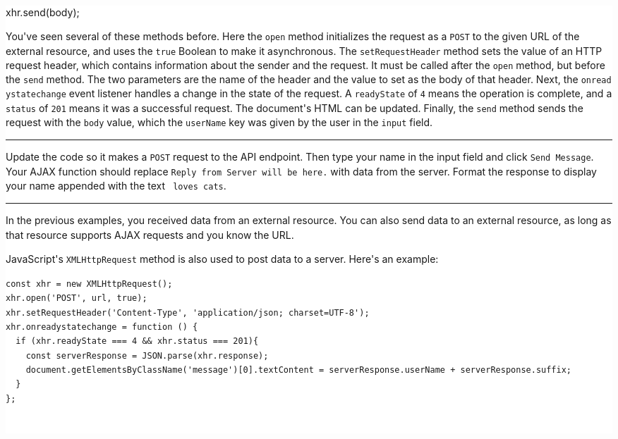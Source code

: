 xhr<span class="token punctuation">.</span><span class="token function">send</span><span class="token punctuation">(</span>body<span class="token punctuation">)</span><span class="token punctuation">;</span>
</code></pre>
<p>You've seen several of these methods before. Here the <code>open</code> method initializes the request as a <code>POST</code> to the given URL of the external resource, and uses the <code>true</code> Boolean to make it asynchronous. The <code>setRequestHeader</code> method sets the value of an HTTP request header, which contains information about the sender and the request. It must be called after the <code>open</code> method, but before the <code>send</code> method. The two parameters are the name of the header and the value to set as the body of that header. Next, the <code>onreadystatechange</code> event listener handles a change in the state of the request. A <code>readyState</code> of <code>4</code> means the operation is complete, and a <code>status</code> of <code>201</code> means it was a successful request. The document's HTML can be updated. Finally, the <code>send</code> method sends the request with the <code>body</code> value, which the <code>userName</code> key was given by the user in the <code>input</code> field.</p>
</section></div><hr/><div><section id="instructions">
<p>Update the code so it makes a <code>POST</code> request to the API endpoint. Then type your name in the input field and click <code>Send Message</code>. Your AJAX function should replace <code>Reply from Server will be here.</code> with data from the server. Format the response to display your name appended with the text <code> loves cats</code>.</p>
</section></div><hr/></div><div class="challenge-instructions json-apis-and-ajax"><div><section id="description">
<p>In the previous examples, you received data from an external resource. You can also send data to an external resource, as long as that resource supports AJAX requests and you know the URL.</p>
<p>JavaScript's <code>XMLHttpRequest</code> method is also used to post data to a server. Here's an example:</p>
<pre class="language-js" tabindex="0"><code class="language-js"><span class="token keyword">const</span> xhr <span class="token operator">=</span> <span class="token keyword">new</span> <span class="token class-name">XMLHttpRequest</span><span class="token punctuation">(</span><span class="token punctuation">)</span><span class="token punctuation">;</span>
xhr<span class="token punctuation">.</span><span class="token function">open</span><span class="token punctuation">(</span><span class="token string">'POST'</span><span class="token punctuation">,</span> url<span class="token punctuation">,</span> <span class="token boolean">true</span><span class="token punctuation">)</span><span class="token punctuation">;</span>
xhr<span class="token punctuation">.</span><span class="token function">setRequestHeader</span><span class="token punctuation">(</span><span class="token string">'Content-Type'</span><span class="token punctuation">,</span> <span class="token string">'application/json; charset=UTF-8'</span><span class="token punctuation">)</span><span class="token punctuation">;</span>
xhr<span class="token punctuation">.</span><span class="token function-variable function">onreadystatechange</span> <span class="token operator">=</span> <span class="token keyword">function</span> <span class="token punctuation">(</span><span class="token punctuation">)</span> <span class="token punctuation">{</span>
  <span class="token keyword">if</span> <span class="token punctuation">(</span>xhr<span class="token punctuation">.</span>readyState <span class="token operator">===</span> <span class="token number">4</span> <span class="token operator">&amp;&amp;</span> xhr<span class="token punctuation">.</span>status <span class="token operator">===</span> <span class="token number">201</span><span class="token punctuation">)</span><span class="token punctuation">{</span>
    <span class="token keyword">const</span> serverResponse <span class="token operator">=</span> <span class="token constant">JSON</span><span class="token punctuation">.</span><span class="token function">parse</span><span class="token punctuation">(</span>xhr<span class="token punctuation">.</span>response<span class="token punctuation">)</span><span class="token punctuation">;</span>
    document<span class="token punctuation">.</span><span class="token function">getElementsByClassName</span><span class="token punctuation">(</span><span class="token string">'message'</span><span class="token punctuation">)</span><span class="token punctuation">[</span><span class="token number">0</span><span class="token punctuation">]</span><span class="token punctuation">.</span>textContent <span class="token operator">=</span> serverResponse<span class="token punctuation">.</span>userName <span class="token operator">+</span> serverResponse<span class="token punctuation">.</span>suffix<span class="token punctuation">;</span>
  <span class="token punctuation">}</span>
<span class="token punctuation">}</span><span class="token punctuation">;</span>